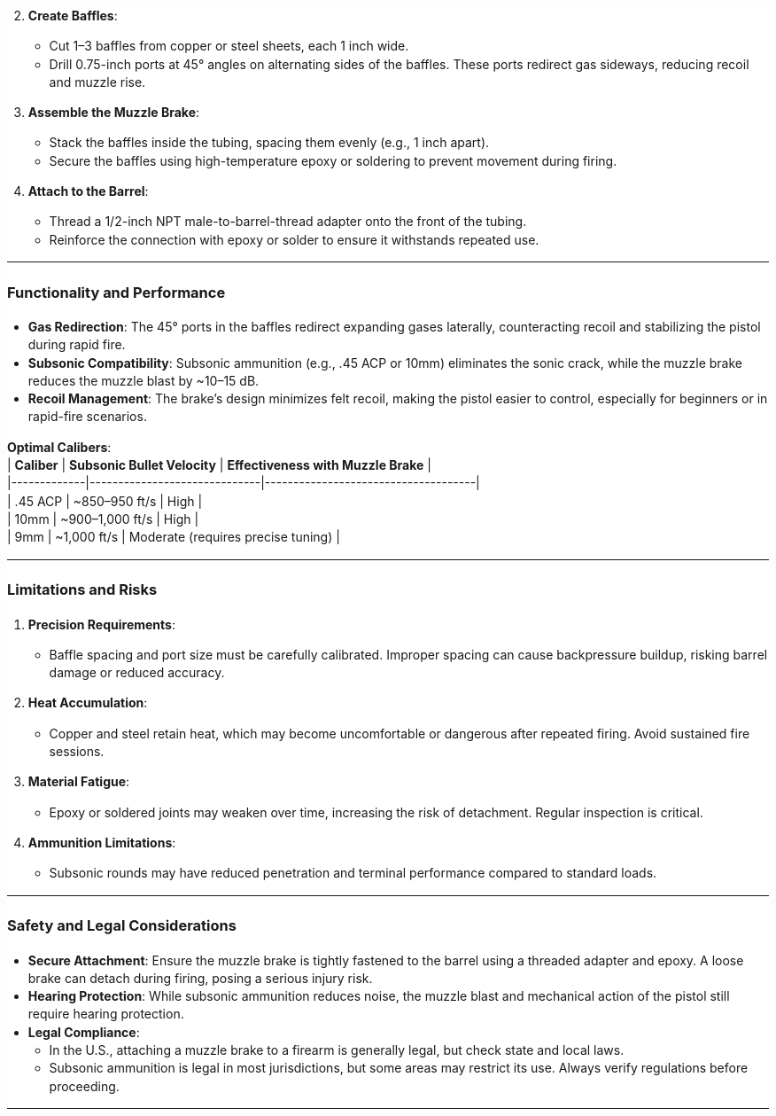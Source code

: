 2. **Create Baffles**:  
   - Cut 1–3 baffles from copper or steel sheets, each 1 inch wide.  
   - Drill 0.75-inch ports at 45° angles on alternating sides of the baffles. These ports redirect gas sideways, reducing recoil and muzzle rise.  

3. **Assemble the Muzzle Brake**:  
   - Stack the baffles inside the tubing, spacing them evenly (e.g., 1 inch apart).  
   - Secure the baffles using high-temperature epoxy or soldering to prevent movement during firing.  

4. **Attach to the Barrel**:  
   - Thread a 1/2-inch NPT male-to-barrel-thread adapter onto the front of the tubing.  
   - Reinforce the connection with epoxy or solder to ensure it withstands repeated use.  

---

### **Functionality and Performance**  
- **Gas Redirection**: The 45° ports in the baffles redirect expanding gases laterally, counteracting recoil and stabilizing the pistol during rapid fire.  
- **Subsonic Compatibility**: Subsonic ammunition (e.g., .45 ACP or 10mm) eliminates the sonic crack, while the muzzle brake reduces the muzzle blast by ~10–15 dB.  
- **Recoil Management**: The brake’s design minimizes felt recoil, making the pistol easier to control, especially for beginners or in rapid-fire scenarios.  

**Optimal Calibers**:  
| **Caliber** | **Subsonic Bullet Velocity** | **Effectiveness with Muzzle Brake** |  
|-------------|------------------------------|-------------------------------------|  
| .45 ACP     | ~850–950 ft/s                | High                                |  
| 10mm        | ~900–1,000 ft/s              | High                                |  
| 9mm         | ~1,000 ft/s                  | Moderate (requires precise tuning)  |  

---

### **Limitations and Risks**  
1. **Precision Requirements**:  
   - Baffle spacing and port size must be carefully calibrated. Improper spacing can cause backpressure buildup, risking barrel damage or reduced accuracy.  

2. **Heat Accumulation**:  
   - Copper and steel retain heat, which may become uncomfortable or dangerous after repeated firing. Avoid sustained fire sessions.  

3. **Material Fatigue**:  
   - Epoxy or soldered joints may weaken over time, increasing the risk of detachment. Regular inspection is critical.  

4. **Ammunition Limitations**:  
   - Subsonic rounds may have reduced penetration and terminal performance compared to standard loads.  

---

### **Safety and Legal Considerations**  
- **Secure Attachment**: Ensure the muzzle brake is tightly fastened to the barrel using a threaded adapter and epoxy. A loose brake can detach during firing, posing a serious injury risk.  
- **Hearing Protection**: While subsonic ammunition reduces noise, the muzzle blast and mechanical action of the pistol still require hearing protection.  
- **Legal Compliance**:  
  - In the U.S., attaching a muzzle brake to a firearm is generally legal, but check state and local laws.  
  - Subsonic ammunition is legal in most jurisdictions, but some areas may restrict its use. Always verify regulations before proceeding.  

---
